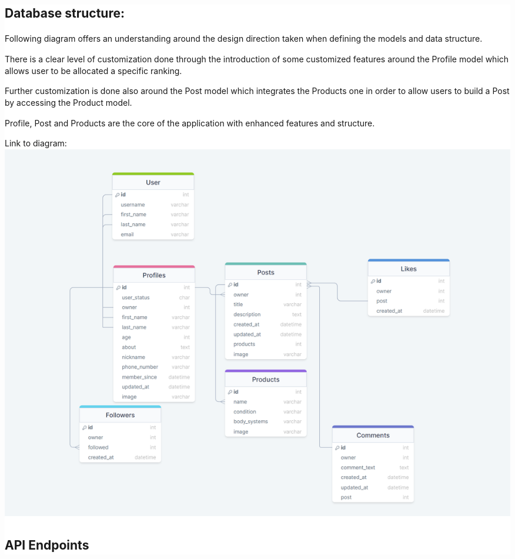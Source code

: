 

## Database structure:

Following diagram offers an understanding around the design direction taken when defining the models and data structure.

There is a clear level of customization done through the introduction of some customized features around the Profile model which allows user to be allocated a specific ranking.

Further customization is done also around the Post model which integrates the Products one in order to allow users to build a Post by accessing the Product model.

Profile, Post and Products are the core of the application with enhanced features and structure.


Link to diagram:
![db diagram](/docs/images/db_diagram.png)



## API Endpoints
